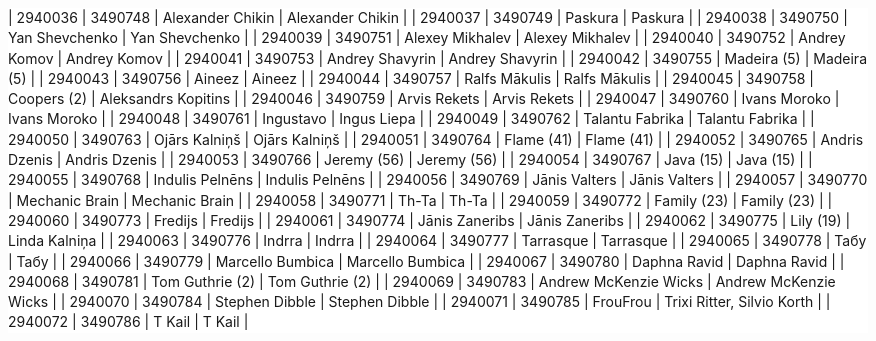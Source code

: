 | 2940036 | 3490748 | Alexander Chikin | Alexander Chikin |
| 2940037 | 3490749 | Paskura | Paskura |
| 2940038 | 3490750 | Yan Shevchenko | Yan Shevchenko |
| 2940039 | 3490751 | Alexey Mikhalev | Alexey Mikhalev |
| 2940040 | 3490752 | Andrey Komov | Andrey Komov |
| 2940041 | 3490753 | Andrey Shavyrin | Andrey Shavyrin |
| 2940042 | 3490755 | Madeira (5) | Madeira (5) |
| 2940043 | 3490756 | Aineez | Aineez |
| 2940044 | 3490757 | Ralfs Mākulis | Ralfs Mākulis |
| 2940045 | 3490758 | Coopers (2) | Aleksandrs Kopitins |
| 2940046 | 3490759 | Arvis Rekets | Arvis Rekets |
| 2940047 | 3490760 | Ivans Moroko | Ivans Moroko |
| 2940048 | 3490761 | Ingustavo | Ingus Liepa |
| 2940049 | 3490762 | Talantu Fabrika | Talantu Fabrika |
| 2940050 | 3490763 | Ojārs Kalniņš | Ojārs Kalniņš |
| 2940051 | 3490764 | Flame (41) | Flame (41) |
| 2940052 | 3490765 | Andris Dzenis | Andris Dzenis |
| 2940053 | 3490766 | Jeremy (56) | Jeremy (56) |
| 2940054 | 3490767 | Java (15) | Java (15) |
| 2940055 | 3490768 | Indulis Pelnēns | Indulis Pelnēns |
| 2940056 | 3490769 | Jānis Valters | Jānis Valters |
| 2940057 | 3490770 | Mechanic Brain | Mechanic Brain |
| 2940058 | 3490771 | Th-Ta | Th-Ta |
| 2940059 | 3490772 | Family (23) | Family (23) |
| 2940060 | 3490773 | Fredijs | Fredijs |
| 2940061 | 3490774 | Jānis Zaneribs | Jānis Zaneribs |
| 2940062 | 3490775 | Lily (19) | Linda Kalniņa |
| 2940063 | 3490776 | Indrra | Indrra |
| 2940064 | 3490777 | Tarrasque | Tarrasque |
| 2940065 | 3490778 | Табу | Табу |
| 2940066 | 3490779 | Marcello Bumbica | Marcello Bumbica |
| 2940067 | 3490780 | Daphna Ravid | Daphna Ravid |
| 2940068 | 3490781 | Tom Guthrie (2) | Tom Guthrie (2) |
| 2940069 | 3490783 | Andrew McKenzie Wicks | Andrew McKenzie Wicks |
| 2940070 | 3490784 | Stephen Dibble | Stephen Dibble |
| 2940071 | 3490785 | FrouFrou | Trixi Ritter, Silvio Korth |
| 2940072 | 3490786 | T Kail | T Kail |